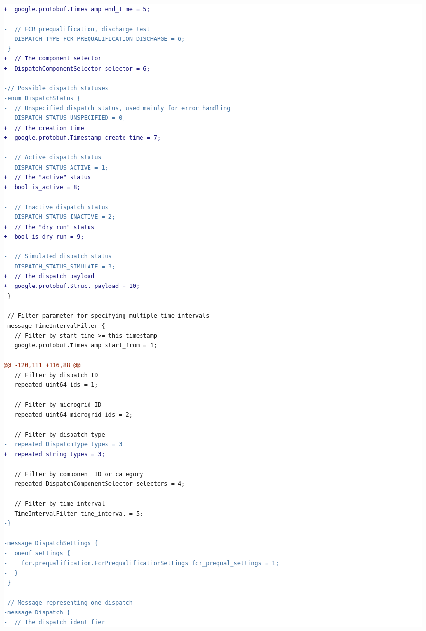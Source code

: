 ```diff
+  google.protobuf.Timestamp end_time = 5;
 
-  // FCR prequalification, discharge test
-  DISPATCH_TYPE_FCR_PREQUALIFICATION_DISCHARGE = 6;
-}
+  // The component selector
+  DispatchComponentSelector selector = 6;
 
-// Possible dispatch statuses
-enum DispatchStatus {
-  // Unspecified dispatch status, used mainly for error handling
-  DISPATCH_STATUS_UNSPECIFIED = 0;
+  // The creation time
+  google.protobuf.Timestamp create_time = 7;
 
-  // Active dispatch status
-  DISPATCH_STATUS_ACTIVE = 1;
+  // The "active" status
+  bool is_active = 8;
 
-  // Inactive dispatch status
-  DISPATCH_STATUS_INACTIVE = 2;
+  // The "dry run" status
+  bool is_dry_run = 9;
 
-  // Simulated dispatch status
-  DISPATCH_STATUS_SIMULATE = 3;
+  // The dispatch payload
+  google.protobuf.Struct payload = 10;
 }
 
 // Filter parameter for specifying multiple time intervals
 message TimeIntervalFilter {
   // Filter by start_time >= this timestamp
   google.protobuf.Timestamp start_from = 1;
 
@@ -120,111 +116,88 @@
   // Filter by dispatch ID
   repeated uint64 ids = 1;
 
   // Filter by microgrid ID
   repeated uint64 microgrid_ids = 2;
 
   // Filter by dispatch type
-  repeated DispatchType types = 3;
+  repeated string types = 3;
 
   // Filter by component ID or category
   repeated DispatchComponentSelector selectors = 4;
 
   // Filter by time interval
   TimeIntervalFilter time_interval = 5;
-}
-
-message DispatchSettings {
-  oneof settings {
-    fcr.prequalification.FcrPrequalificationSettings fcr_prequal_settings = 1;
-  }
-}
-
-// Message representing one dispatch
-message Dispatch {
-  // The dispatch identifier
```